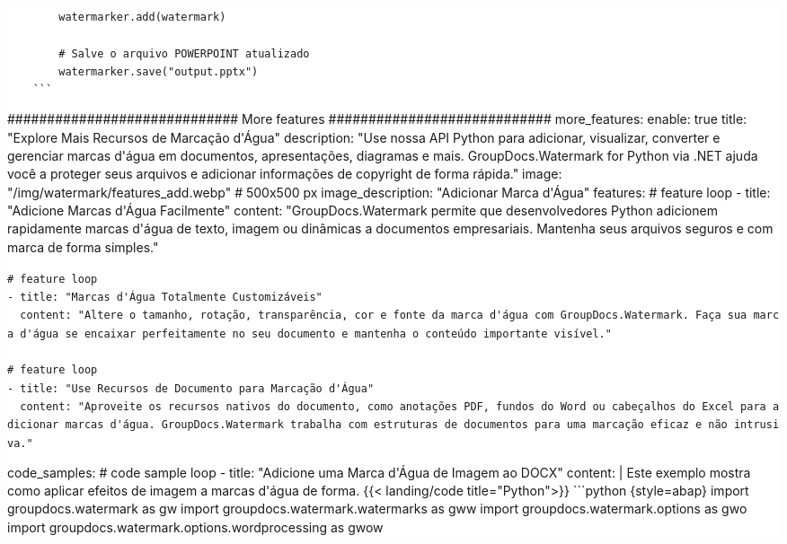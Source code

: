             watermarker.add(watermark)

            # Salve o arquivo POWERPOINT atualizado
            watermarker.save("output.pptx")
        ```            


############################# More features ############################
more_features:
  enable: true
  title: "Explore Mais Recursos de Marcação d'Água"
  description: "Use nossa API Python para adicionar, visualizar, converter e gerenciar marcas d'água em documentos, apresentações, diagramas e mais. GroupDocs.Watermark for Python via .NET ajuda você a proteger seus arquivos e adicionar informações de copyright de forma rápida."
  image: "/img/watermark/features_add.webp" # 500x500 px
  image_description: "Adicionar Marca d'Água"
  features:
    # feature loop
    - title: "Adicione Marcas d'Água Facilmente"
      content: "GroupDocs.Watermark permite que desenvolvedores Python adicionem rapidamente marcas d'água de texto, imagem ou dinâmicas a documentos empresariais. Mantenha seus arquivos seguros e com marca de forma simples."

    # feature loop
    - title: "Marcas d'Água Totalmente Customizáveis"
      content: "Altere o tamanho, rotação, transparência, cor e fonte da marca d'água com GroupDocs.Watermark. Faça sua marca d'água se encaixar perfeitamente no seu documento e mantenha o conteúdo importante visível."

    # feature loop
    - title: "Use Recursos de Documento para Marcação d'Água"
      content: "Aproveite os recursos nativos do documento, como anotações PDF, fundos do Word ou cabeçalhos do Excel para adicionar marcas d'água. GroupDocs.Watermark trabalha com estruturas de documentos para uma marcação eficaz e não intrusiva."
      
  code_samples:
    # code sample loop
    - title: "Adicione uma Marca d'Água de Imagem ao DOCX"
      content: |
        Este exemplo mostra como aplicar efeitos de imagem a marcas d'água de forma.
        {{< landing/code title="Python">}}
        ```python {style=abap}
        import groupdocs.watermark as gw
        import groupdocs.watermark.watermarks as gww
        import groupdocs.watermark.options as gwo
        import groupdocs.watermark.options.wordprocessing as gwow
